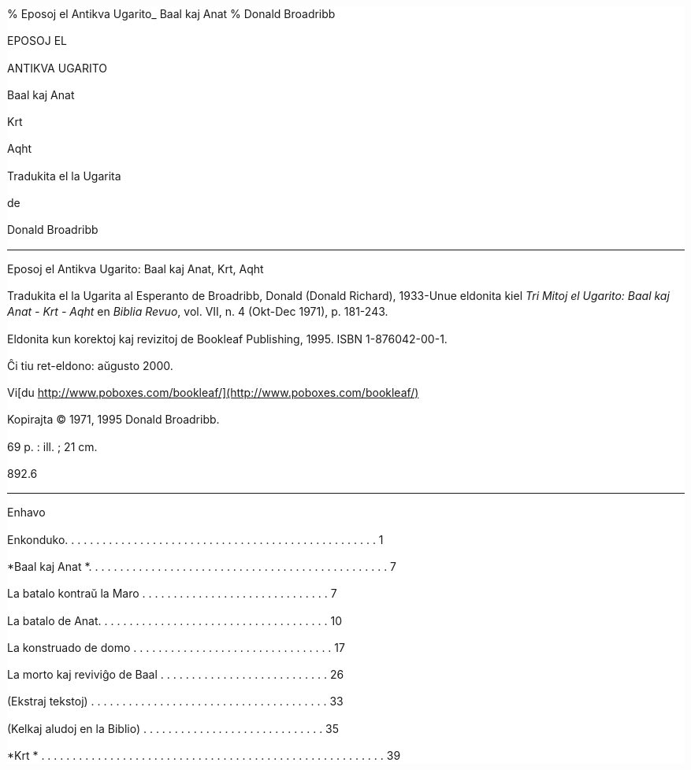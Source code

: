 % Eposoj el Antikva Ugarito_ Baal kaj Anat
% Donald Broadribb

EPOSOJ EL

ANTIKVA UGARITO

Baal kaj Anat

Krt

Aqht

Tradukita el la Ugarita

de

Donald Broadribb

* * * * 

Eposoj el Antikva Ugarito: Baal kaj Anat, Krt, Aqht

Tradukita el la Ugarita al Esperanto de Broadribb, Donald \(Donald Richard\), 1933-Unue eldonita kiel *Tri Mitoj el Ugarito: Baal kaj Anat - Krt - Aqht* en *Biblia Revuo*, vol. VII, n. 4 \(Okt-Dec 1971\), p. 181-243. 

Eldonita kun korektoj kaj revizitoj de Bookleaf Publishing, 1995. ISBN 1-876042-00-1. 

Ĉi tiu ret-eldono: aŭgusto 2000. 

Vi[du http://www.poboxes.com/bookleaf/](http://www.poboxes.com/bookleaf/)

Kopirajta © 1971, 1995 Donald Broadribb. 

69 p. : ill. ; 21 cm. 

892.6

* * * * * * 

Enhavo

Enkonduko. . . . . . . . . . . . . . . . . . . . . . . . . . . . . . . . . . . . . . . . . . . . . . . . . . 1

*Baal kaj Anat *. . . . . . . . . . . . . . . . . . . . . . . . . . . . . . . . . . . . . . . . . . . . . . . . 7

La batalo kontraŭ la Maro . . . . . . . . . . . . . . . . . . . . . . . . . . . . . . 7

La batalo de Anat. . . . . . . . . . . . . . . . . . . . . . . . . . . . . . . . . . . . . 10

La konstruado de domo . . . . . . . . . . . . . . . . . . . . . . . . . . . . . . . . 17

La morto kaj reviviĝo de Baal . . . . . . . . . . . . . . . . . . . . . . . . . . . 26

\(Ekstraj tekstoj\) . . . . . . . . . . . . . . . . . . . . . . . . . . . . . . . . . . . . . . 33

\(Kelkaj aludoj en la Biblio\) . . . . . . . . . . . . . . . . . . . . . . . . . . . . . 35

*Krt * . . . . . . . . . . . . . . . . . . . . . . . . . . . . . . . . . . . . . . . . . . . . . . . . . . . . . . . 39
